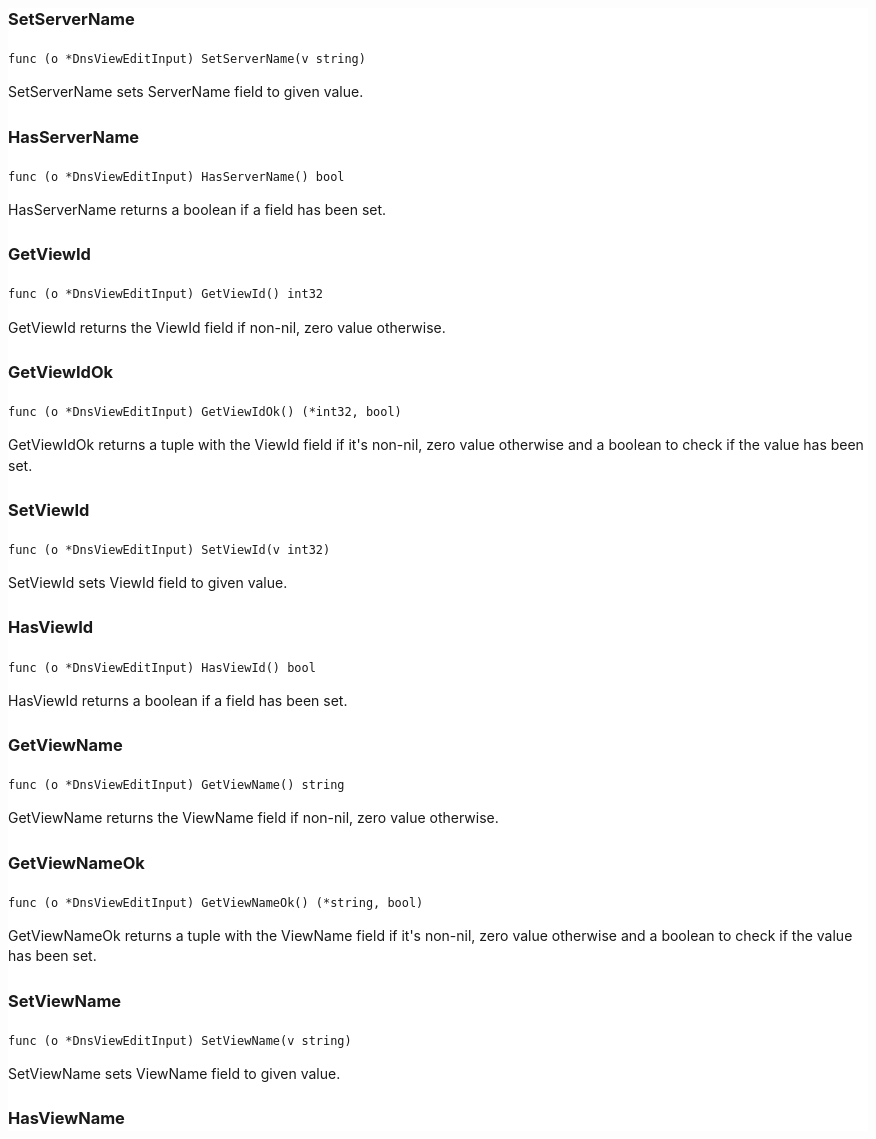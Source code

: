 ### SetServerName

`func (o *DnsViewEditInput) SetServerName(v string)`

SetServerName sets ServerName field to given value.

### HasServerName

`func (o *DnsViewEditInput) HasServerName() bool`

HasServerName returns a boolean if a field has been set.

### GetViewId

`func (o *DnsViewEditInput) GetViewId() int32`

GetViewId returns the ViewId field if non-nil, zero value otherwise.

### GetViewIdOk

`func (o *DnsViewEditInput) GetViewIdOk() (*int32, bool)`

GetViewIdOk returns a tuple with the ViewId field if it's non-nil, zero value otherwise
and a boolean to check if the value has been set.

### SetViewId

`func (o *DnsViewEditInput) SetViewId(v int32)`

SetViewId sets ViewId field to given value.

### HasViewId

`func (o *DnsViewEditInput) HasViewId() bool`

HasViewId returns a boolean if a field has been set.

### GetViewName

`func (o *DnsViewEditInput) GetViewName() string`

GetViewName returns the ViewName field if non-nil, zero value otherwise.

### GetViewNameOk

`func (o *DnsViewEditInput) GetViewNameOk() (*string, bool)`

GetViewNameOk returns a tuple with the ViewName field if it's non-nil, zero value otherwise
and a boolean to check if the value has been set.

### SetViewName

`func (o *DnsViewEditInput) SetViewName(v string)`

SetViewName sets ViewName field to given value.

### HasViewName
